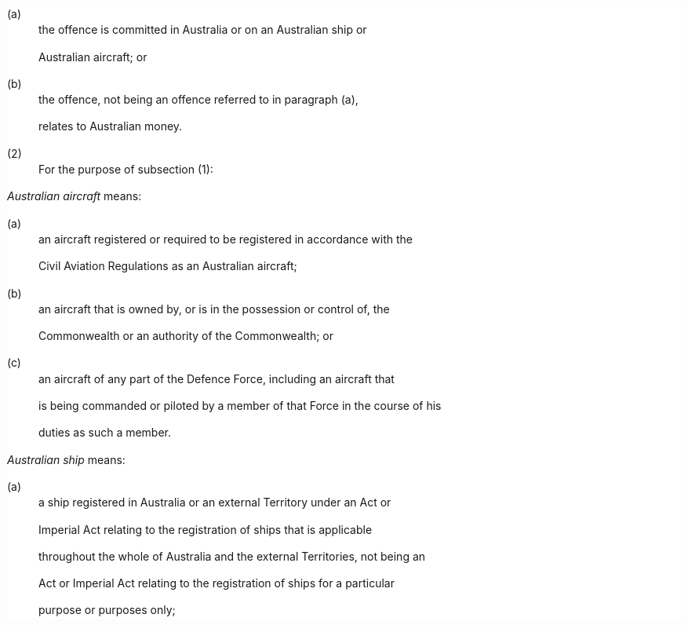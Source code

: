</dd> </dl>

<dl compact=""><dl compact=""><dl compact="">

<dt>(a)</dt><dd>the offence is committed in Australia or on an Australian ship or

Australian aircraft; or</dd>

<dt>(b)</dt><dd>the offence, not being an offence referred to in paragraph&#160;(a),

relates to Australian money.

</dd>

</dl></dl></dl>

<dl compact="">

<dt>(2)</dt><dd>For the purpose of subsection&#160;(1):

</dd> </dl>

<def><dl compact=""><dl compact="">

_Australian aircraft_ means:

 </dl></dl>

<dl compact=""><dl compact=""><dl compact="">

<dt>(a)</dt><dd>an aircraft registered or required to be registered in accordance with the

Civil Aviation Regulations as an Australian aircraft;</dd>

<dt>(b)</dt><dd>an aircraft that is owned by, or is in the possession or control of, the

Commonwealth or an authority of the Commonwealth; or</dd>

<dt>(c)</dt><dd>an aircraft of any part of the Defence Force, including an aircraft that

is being commanded or piloted by a member of that Force in the course of his

duties as such a member.

</dd>

</dl></dl></dl>

<def><dl compact=""><dl compact="">

_Australian ship_ means:

 </dl></dl>

<dl compact=""><dl compact=""><dl compact="">

<dt>(a)</dt><dd>a ship registered in Australia or an external Territory under an Act or

Imperial Act relating to the registration of ships that is applicable

throughout the whole of Australia and the external Territories, not being an

Act or Imperial Act relating to the registration of ships for a particular

purpose or purposes only;</dd>

